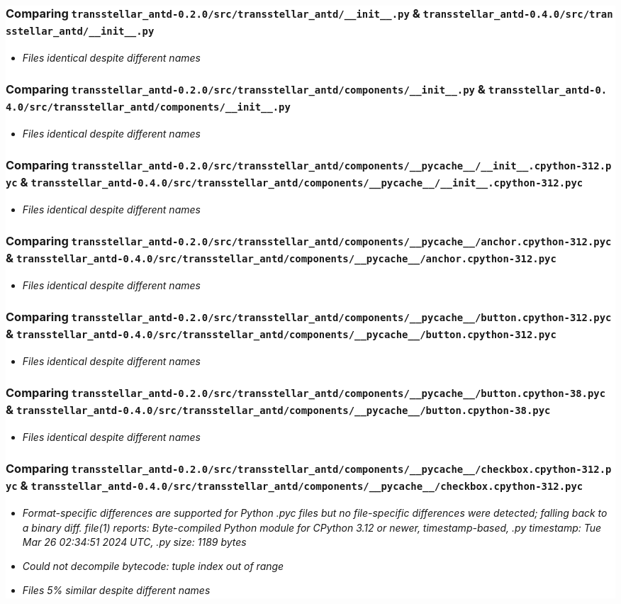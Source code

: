 ### Comparing `transstellar_antd-0.2.0/src/transstellar_antd/__init__.py` & `transstellar_antd-0.4.0/src/transstellar_antd/__init__.py`

 * *Files identical despite different names*

### Comparing `transstellar_antd-0.2.0/src/transstellar_antd/components/__init__.py` & `transstellar_antd-0.4.0/src/transstellar_antd/components/__init__.py`

 * *Files identical despite different names*

### Comparing `transstellar_antd-0.2.0/src/transstellar_antd/components/__pycache__/__init__.cpython-312.pyc` & `transstellar_antd-0.4.0/src/transstellar_antd/components/__pycache__/__init__.cpython-312.pyc`

 * *Files identical despite different names*

### Comparing `transstellar_antd-0.2.0/src/transstellar_antd/components/__pycache__/anchor.cpython-312.pyc` & `transstellar_antd-0.4.0/src/transstellar_antd/components/__pycache__/anchor.cpython-312.pyc`

 * *Files identical despite different names*

### Comparing `transstellar_antd-0.2.0/src/transstellar_antd/components/__pycache__/button.cpython-312.pyc` & `transstellar_antd-0.4.0/src/transstellar_antd/components/__pycache__/button.cpython-312.pyc`

 * *Files identical despite different names*

### Comparing `transstellar_antd-0.2.0/src/transstellar_antd/components/__pycache__/button.cpython-38.pyc` & `transstellar_antd-0.4.0/src/transstellar_antd/components/__pycache__/button.cpython-38.pyc`

 * *Files identical despite different names*

### Comparing `transstellar_antd-0.2.0/src/transstellar_antd/components/__pycache__/checkbox.cpython-312.pyc` & `transstellar_antd-0.4.0/src/transstellar_antd/components/__pycache__/checkbox.cpython-312.pyc`

 * *Format-specific differences are supported for Python .pyc files but no file-specific differences were detected; falling back to a binary diff. file(1) reports: Byte-compiled Python module for CPython 3.12 or newer, timestamp-based, .py timestamp: Tue Mar 26 02:34:51 2024 UTC, .py size: 1189 bytes*

 * *Could not decompile bytecode: tuple index out of range*

 * *Files 5% similar despite different names*
